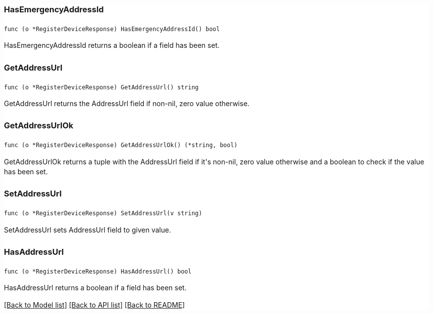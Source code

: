 ### HasEmergencyAddressId

`func (o *RegisterDeviceResponse) HasEmergencyAddressId() bool`

HasEmergencyAddressId returns a boolean if a field has been set.

### GetAddressUrl

`func (o *RegisterDeviceResponse) GetAddressUrl() string`

GetAddressUrl returns the AddressUrl field if non-nil, zero value otherwise.

### GetAddressUrlOk

`func (o *RegisterDeviceResponse) GetAddressUrlOk() (*string, bool)`

GetAddressUrlOk returns a tuple with the AddressUrl field if it's non-nil, zero value otherwise
and a boolean to check if the value has been set.

### SetAddressUrl

`func (o *RegisterDeviceResponse) SetAddressUrl(v string)`

SetAddressUrl sets AddressUrl field to given value.

### HasAddressUrl

`func (o *RegisterDeviceResponse) HasAddressUrl() bool`

HasAddressUrl returns a boolean if a field has been set.


[[Back to Model list]](../README.md#documentation-for-models) [[Back to API list]](../README.md#documentation-for-api-endpoints) [[Back to README]](../README.md)


